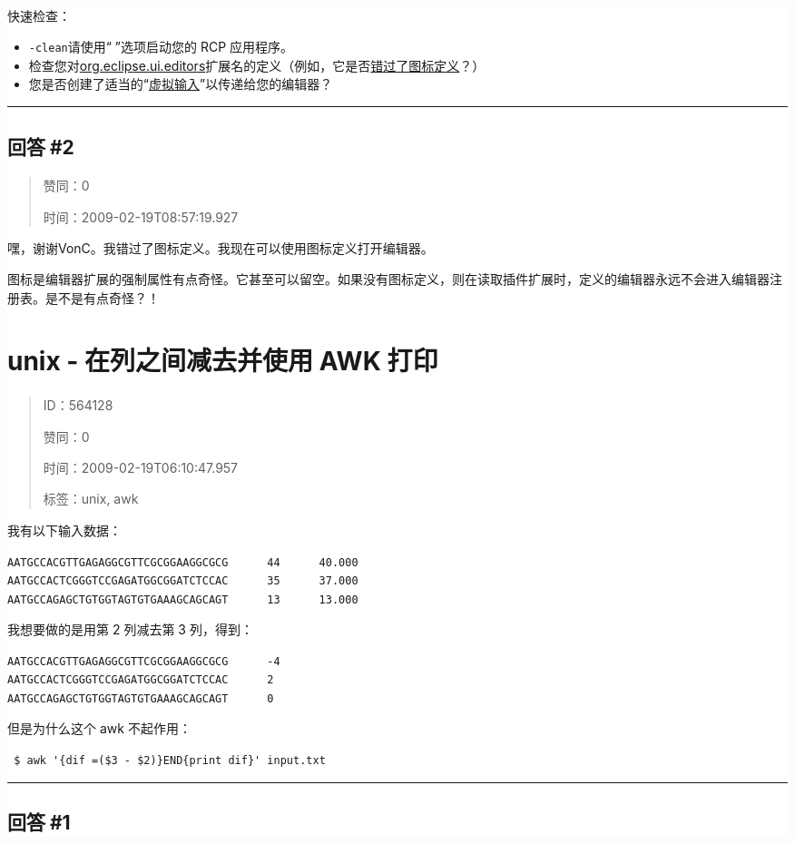 快速检查：

*   `-clean`请使用“ ”选项启动您的 RCP 应用程序。
*   检查您对[org.eclipse.ui.editors](http://help.eclipse.org/ganymede/index.jsp?topic=/org.eclipse.platform.doc.isv/guide/workbench_basicext_editors.htm)扩展名的定义（例如，它是否[错过了图标定义](http://dev.eclipse.org/newslists/news.eclipse.platform.rcp/msg02177.html)？）
*   您是否创建了适当的“[虚拟输入](http://dev.eclipse.org/mhonarc/lists/platform-dev/msg00598.html)”以传递给您的编辑器？

* * *

## 回答 #2

> 赞同：0
> 
> 时间：2009-02-19T08:57:19.927

嘿，谢谢VonC。我错过了图标定义。我现在可以使用图标定义打开编辑器。

图标是编辑器扩展的强制属性有点奇怪。它甚至可以留空。如果没有图标定义，则在读取插件扩展时，定义的编辑器永远不会进入编辑器注册表。是不是有点奇怪？！

# unix - 在列之间减去并使用 AWK 打印

> ID：564128
> 
> 赞同：0
> 
> 时间：2009-02-19T06:10:47.957
> 
> 标签：unix, awk

我有以下输入数据：

```
AATGCCACGTTGAGAGGCGTTCGCGGAAGGCGCG      44      40.000
AATGCCACTCGGGTCCGAGATGGCGGATCTCCAC      35      37.000
AATGCCAGAGCTGTGGTAGTGTGAAAGCAGCAGT      13      13.000 
```

我想要做的是用第 2 列减去第 3 列，得到：

```
AATGCCACGTTGAGAGGCGTTCGCGGAAGGCGCG      -4
AATGCCACTCGGGTCCGAGATGGCGGATCTCCAC      2
AATGCCAGAGCTGTGGTAGTGTGAAAGCAGCAGT      0 
```

但是为什么这个 awk 不起作用：

```
 $ awk '{dif =($3 - $2)}END{print dif}' input.txt 
```

* * *

## 回答 #1
